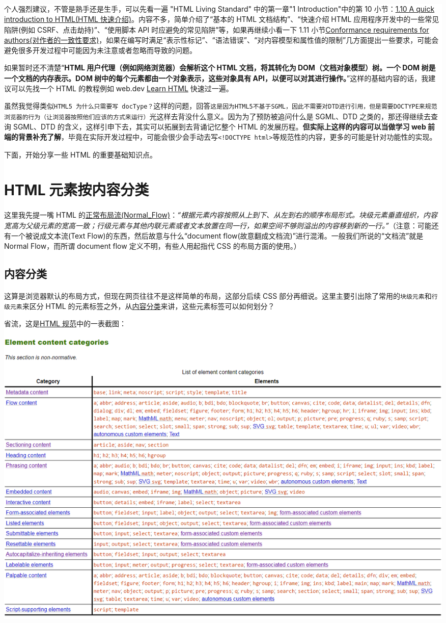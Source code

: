 个人强烈建议，不管是熟手还是生手，可以先看一遍 "HTML Living Standard" 中的第一章"1 Introduction"中的第 10 小节：[1.10 A quick introduction to HTML(HTML 快速介绍)](https://html.spec.whatwg.org/multipage/introduction.html#a-quick-introduction-to-html)。内容不多，简单介绍了“基本的 HTML 文档结构”、“快速介绍 HTML 应用程序开发中的一些常见陷阱(例如 CSRF、点击劫持)”、“使用脚本 API 时应避免的常见陷阱”等，如果再继续小看一下 1.11 小节[Conformance requirements for authors(对作者的一致性要求)](https://html.spec.whatwg.org/multipage/introduction.html#conformance-requirements-for-authors)，如果在编写时满足“表示性标记”、“语法错误”、“对内容模型和属性值的限制”几方面提出一些要求，可能会避免很多开发过程中可能因为未注意或者忽略而导致的问题。

如果暂时还不清楚“**HTML 用户代理（例如网络浏览器）会解析这个 HTML 文档，将其转化为 DOM（文档对象模型）树。一个 DOM 树是一个文档的内存表示。DOM 树中的每个元素都由一个对象表示，这些对象具有 API，以便可以对其进行操作。**”这样的基础内容的话，我建议可以先找一个 HTML 的教程例如 web.dev [Learn HTML](https://web.dev/learn/html/) 快速过一遍。

虽然我觉得类似`HTML5 为什么只需要写 docType？`这样的问题，回答`这是因为HTML5不基于SGML，因此不需要对DTD进行引用，但是需要DOCTYPE来规范浏览器的行为（让浏览器按照他们应该的方式来运行）`光这样去背没什么意义。因为为了预防被追问什么是 SGML、DTD 之类的，那还得继续去查询 SGML、DTD 的含义，这样引申下去，其实可以拓展到去背诵记忆整个 HTML 的发展历程。**但实际上这样的内容可以当做学习 web 前端的背景补充了解**，毕竟在实际开发过程中，可能会很少会手动去写`<!DOCTYPE html>`等规范性的内容，更多的可能是针对功能性的实现。

下面，开始分享一些 HTML 的重要基础知识点。

# HTML 元素按内容分类

这里我先提一嘴 HTML 的[正常布局流(Normal_Flow)](<(https://developer.mozilla.org/zh-CN/docs/Learn/CSS/CSS_layout/Normal_Flow)>)：_“根据元素内容按照从上到下、从左到右的顺序布局形式。块级元素垂直组织，内容宽高为父级元素的宽高一致；行级元素与其他内联元素或者文本放置在同一行，如果空间不够则溢出的内容移到新的一行。”_（注意：可能还有一个被说成文本流(Text Flow)的东西，然后故意与什么“document flow(故意翻成文档流)”进行混淆。一般我们所说的“文档流”就是 Normal Flow，而所谓 document flow 定义不明，有些人用起指代 CSS 的布局方面的使用。）

## 内容分类

这算是浏览器默认的布局方式，但现在网页往往不是这样简单的布局，这部分后续 CSS 部分再细说。这里主要引出除了常用的`块级元素`和`行级元素`来区分 HTML 的元素标签之外，从[内容分类](https://developer.mozilla.org/zh-CN/docs/Web/HTML/Content_categories)来讲，这些元素标签可以如何划分？

省流，这是[HTML 规范](https://html.spec.whatwg.org/multipage/indices.html#element-content-categories)中的一表截图：

![list-of-element-content-categories](./pictures-others/html/list-of-element-content-categories.png)
